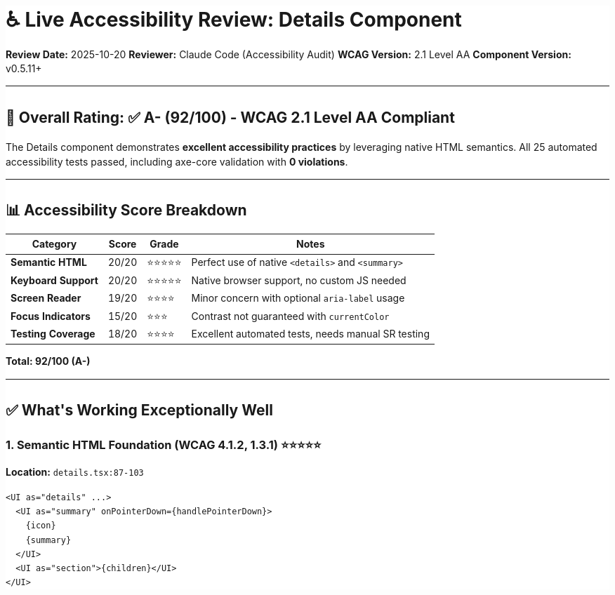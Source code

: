 # ♿ Live Accessibility Review: Details Component

**Review Date:** 2025-10-20
**Reviewer:** Claude Code (Accessibility Audit)
**WCAG Version:** 2.1 Level AA
**Component Version:** v0.5.11+

---

## 🎯 Overall Rating: **✅ A- (92/100)** - WCAG 2.1 Level AA Compliant

The Details component demonstrates **excellent accessibility practices** by leveraging native HTML semantics. All 25 automated accessibility tests passed, including axe-core validation with **0 violations**.

---

## 📊 Accessibility Score Breakdown

| Category | Score | Grade | Notes |
|----------|-------|-------|-------|
| **Semantic HTML** | 20/20 | ⭐⭐⭐⭐⭐ | Perfect use of native `<details>` and `<summary>` |
| **Keyboard Support** | 20/20 | ⭐⭐⭐⭐⭐ | Native browser support, no custom JS needed |
| **Screen Reader** | 19/20 | ⭐⭐⭐⭐ | Minor concern with optional `aria-label` usage |
| **Focus Indicators** | 15/20 | ⭐⭐⭐ | Contrast not guaranteed with `currentColor` |
| **Testing Coverage** | 18/20 | ⭐⭐⭐⭐ | Excellent automated tests, needs manual SR testing |

**Total: 92/100 (A-)**

---

## ✅ What's Working Exceptionally Well

### 1. Semantic HTML Foundation (WCAG 4.1.2, 1.3.1) ⭐⭐⭐⭐⭐

**Location:** `details.tsx:87-103`

```tsx
<UI as="details" ...>
  <UI as="summary" onPointerDown={handlePointerDown}>
    {icon}
    {summary}
  </UI>
  <UI as="section">{children}</UI>
</UI>
```
